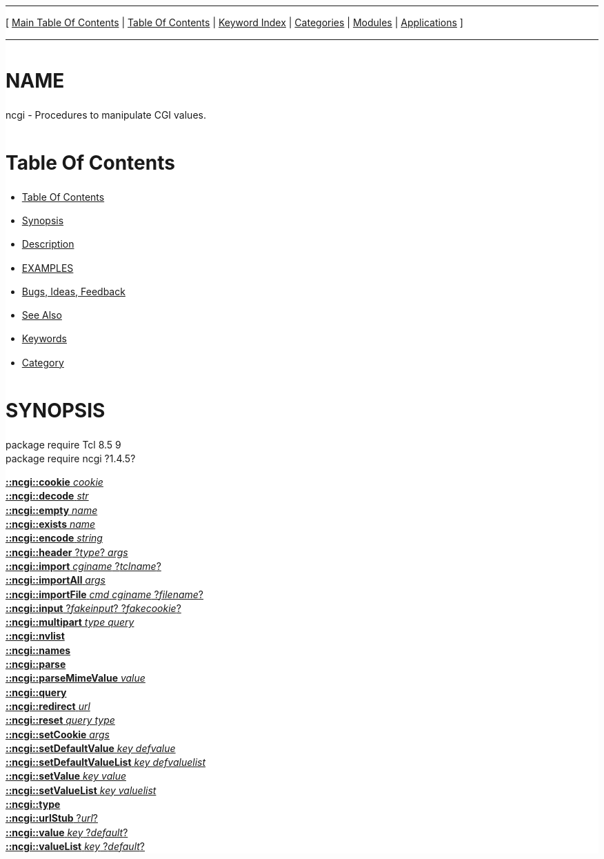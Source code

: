 
[//000000001]: # (ncgi \- CGI Support)
[//000000002]: # (Generated from file 'ncgi\.man' by tcllib/doctools with format 'markdown')
[//000000003]: # (ncgi\(n\) 1\.4\.5 tcllib "CGI Support")

<hr> [ <a href="../../../../toc.md">Main Table Of Contents</a> &#124; <a
href="../../../toc.md">Table Of Contents</a> &#124; <a
href="../../../../index.md">Keyword Index</a> &#124; <a
href="../../../../toc0.md">Categories</a> &#124; <a
href="../../../../toc1.md">Modules</a> &#124; <a
href="../../../../toc2.md">Applications</a> ] <hr>

# NAME

ncgi \- Procedures to manipulate CGI values\.

# <a name='toc'></a>Table Of Contents

  - [Table Of Contents](#toc)

  - [Synopsis](#synopsis)

  - [Description](#section1)

  - [EXAMPLES](#section2)

  - [Bugs, Ideas, Feedback](#section3)

  - [See Also](#seealso)

  - [Keywords](#keywords)

  - [Category](#category)

# <a name='synopsis'></a>SYNOPSIS

package require Tcl 8\.5 9  
package require ncgi ?1\.4\.5?  

[__::ncgi::cookie__ *cookie*](#1)  
[__::ncgi::decode__ *str*](#2)  
[__::ncgi::empty__ *name*](#3)  
[__::ncgi::exists__ *name*](#4)  
[__::ncgi::encode__ *string*](#5)  
[__::ncgi::header__ ?*type*? *args*](#6)  
[__::ncgi::import__ *cginame* ?*tclname*?](#7)  
[__::ncgi::importAll__ *args*](#8)  
[__::ncgi::importFile__ *cmd* *cginame* ?*filename*?](#9)  
[__::ncgi::input__ ?*fakeinput*? ?*fakecookie*?](#10)  
[__::ncgi::multipart__ *type query*](#11)  
[__::ncgi::nvlist__](#12)  
[__::ncgi::names__](#13)  
[__::ncgi::parse__](#14)  
[__::ncgi::parseMimeValue__ *value*](#15)  
[__::ncgi::query__](#16)  
[__::ncgi::redirect__ *url*](#17)  
[__::ncgi::reset__ *query type*](#18)  
[__::ncgi::setCookie__ *args*](#19)  
[__::ncgi::setDefaultValue__ *key defvalue*](#20)  
[__::ncgi::setDefaultValueList__ *key defvaluelist*](#21)  
[__::ncgi::setValue__ *key value*](#22)  
[__::ncgi::setValueList__ *key valuelist*](#23)  
[__::ncgi::type__](#24)  
[__::ncgi::urlStub__ ?*url*?](#25)  
[__::ncgi::value__ *key* ?*default*?](#26)  
[__::ncgi::valueList__ *key* ?*default*?](#27)  
